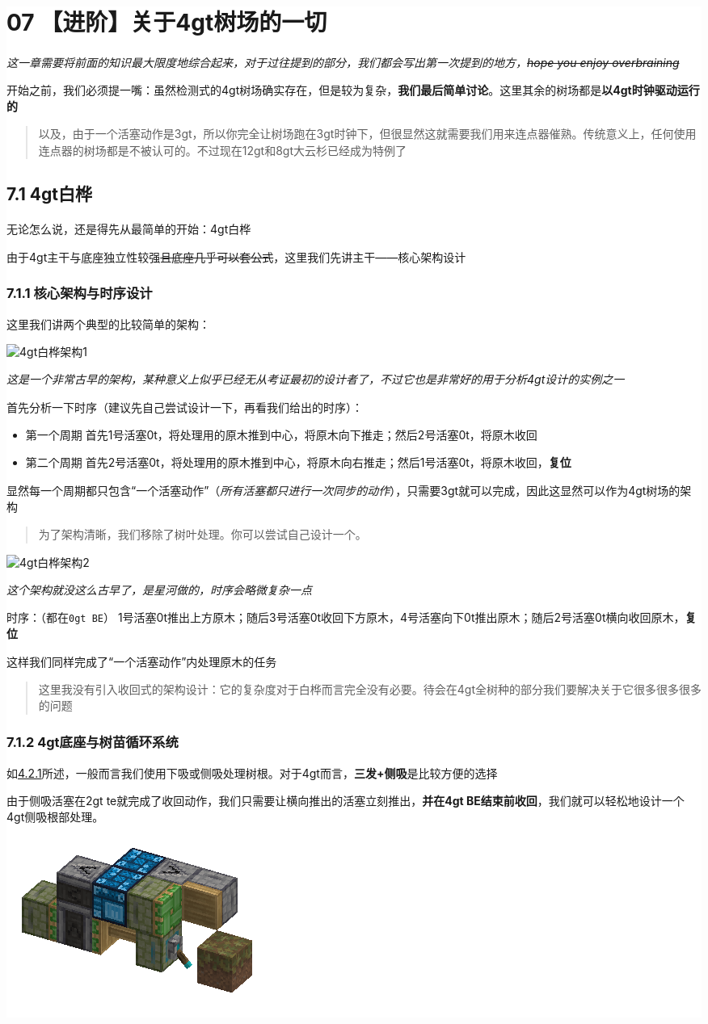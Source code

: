 # 07 【进阶】关于4gt树场的一切

*这一章需要将前面的知识最大限度地综合起来，对于过往提到的部分，我们都会写出第一次提到的地方，~~hope you enjoy overbraining~~*


开始之前，我们必须提一嘴：虽然检测式的4gt树场确实存在，但是较为复杂，**我们最后简单讨论**。这里其余的树场都是**以4gt时钟驱动运行的**

>以及，由于一个活塞动作是3gt，所以你完全让树场跑在3gt时钟下，但很显然这就需要我们用来连点器催熟。传统意义上，任何使用连点器的树场都是不被认可的。不过现在12gt和8gt大云杉已经成为特例了

## 7.1 4gt白桦

无论怎么说，还是得先从最简单的开始：4gt白桦

由于4gt主干与底座独立性较强~~且底座几乎可以套公式~~，这里我们先讲主干——核心架构设计

### 7.1.1 核心架构与时序设计

这里我们讲两个典型的比较简单的架构：

![4gt白桦架构1](./img/4gt%20birch%20layout1.png)

*这是一个非常古早的架构，某种意义上似乎已经无从考证最初的设计者了，不过它也是非常好的用于分析4gt设计的实例之一*

首先分析一下时序（建议先自己尝试设计一下，再看我们给出的时序）：

- 第一个周期 首先1号活塞0t，将处理用的原木推到中心，将原木向下推走；然后2号活塞0t，将原木收回

- 第二个周期 首先2号活塞0t，将处理用的原木推到中心，将原木向右推走；然后1号活塞0t，将原木收回，**复位**

显然每一个周期都只包含“一个活塞动作”（*所有活塞都只进行一次同步的动作*），只需要3gt就可以完成，因此这显然可以作为4gt树场的架构

>为了架构清晰，我们移除了树叶处理。你可以尝试自己设计一个。

![4gt白桦架构2](./img/4gt%20birch%20layout2.png)

*这个架构就没这么古早了，是星河做的，时序会略微复杂一点*

时序：（都在`0gt BE`） 1号活塞0t推出上方原木；随后3号活塞0t收回下方原木，4号活塞向下0t推出原木；随后2号活塞0t横向收回原木，**复位**

这样我们同样完成了“一个活塞动作”内处理原木的任务

>这里我没有引入收回式的架构设计：它的复杂度对于白桦而言完全没有必要。待会在4gt全树种的部分我们要解决关于它很多很多很多的问题

### 7.1.2 4gt底座与树苗循环系统

如[4.2.1](./04-为什么你的树场慢——高速树场入门.md)所述，一般而言我们使用下吸或侧吸处理树根。对于4gt而言，**三发+侧吸**是比较方便的选择

由于侧吸活塞在2gt te就完成了收回动作，我们只需要让横向推出的活塞立刻推出，**并在4gt BE结束前收回**，我们就可以轻松地设计一个4gt侧吸根部处理。

![4gt根部侧吸](./img/4gt_side.png)
